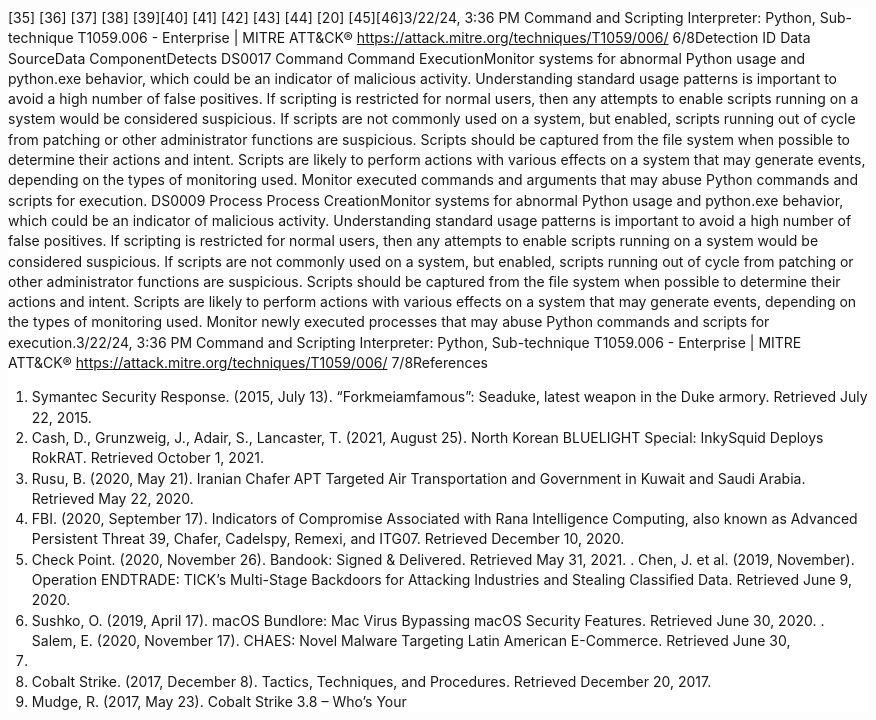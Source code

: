 [35]
[36]
[37]
[38]
[39][40]
[41]
[42]
[43]
[44]
[20]
[45][46]3/22/24, 3:36 PM Command and Scripting Interpreter: Python, Sub-technique T1059.006 - Enterprise | MITRE ATT&CK®
https://attack.mitre.org/techniques/T1059/006/ 6/8Detection
ID Data SourceData ComponentDetects
DS0017 Command Command
ExecutionMonitor systems for abnormal Python usage and python.exe behavior, which could be an
indicator of malicious activity. Understanding standard usage patterns is important to avoid a
high number of false positives. If scripting is restricted for normal users, then any attempts to
enable scripts running on a system would be considered suspicious. If scripts are not
commonly used on a system, but enabled, scripts running out of cycle from patching or other
administrator functions are suspicious. Scripts should be captured from the ﬁle system when
possible to determine their actions and intent. Scripts are likely to perform actions with various
effects on a system that may generate events, depending on the types of monitoring used.
Monitor executed commands and arguments that may abuse Python commands and scripts
for execution.
DS0009 Process Process
CreationMonitor systems for abnormal Python usage and python.exe behavior, which could be an
indicator of malicious activity. Understanding standard usage patterns is important to avoid a
high number of false positives. If scripting is restricted for normal users, then any attempts to
enable scripts running on a system would be considered suspicious. If scripts are not
commonly used on a system, but enabled, scripts running out of cycle from patching or other
administrator functions are suspicious. Scripts should be captured from the ﬁle system when
possible to determine their actions and intent. Scripts are likely to perform actions with various
effects on a system that may generate events, depending on the types of monitoring used.
Monitor newly executed processes that may abuse Python commands and scripts for
execution.3/22/24, 3:36 PM Command and Scripting Interpreter: Python, Sub-technique T1059.006 - Enterprise | MITRE ATT&CK®
https://attack.mitre.org/techniques/T1059/006/ 7/8References
1. Symantec Security Response. (2015, July 13).
“Forkmeiamfamous”: Seaduke, latest weapon in the Duke
armory. Retrieved July 22, 2015.
2. Cash, D., Grunzweig, J., Adair, S., Lancaster, T. (2021, August
25). North Korean BLUELIGHT Special: InkySquid Deploys
RokRAT. Retrieved October 1, 2021.
3. Rusu, B. (2020, May 21). Iranian Chafer APT Targeted Air
Transportation and Government in Kuwait and Saudi Arabia.
Retrieved May 22, 2020.
4. FBI. (2020, September 17). Indicators of Compromise
Associated with Rana Intelligence Computing, also known as
Advanced Persistent Threat 39, Chafer, Cadelspy, Remexi, and
ITG07. Retrieved December 10, 2020.
5. Check Point. (2020, November 26). Bandook: Signed &
Delivered. Retrieved May 31, 2021.
. Chen, J. et al. (2019, November). Operation ENDTRADE: TICK’s
Multi-Stage Backdoors for Attacking Industries and Stealing
Classiﬁed Data. Retrieved June 9, 2020.
7. Sushko, O. (2019, April 17). macOS Bundlore: Mac Virus
Bypassing macOS Security Features. Retrieved June 30, 2020.
. Salem, E. (2020, November 17). CHAES: Novel Malware
Targeting Latin American E-Commerce. Retrieved June 30,
2021.
9. Cobalt Strike. (2017, December 8). Tactics, Techniques, and
Procedures. Retrieved December 20, 2017.
10. Mudge, R. (2017, May 23). Cobalt Strike 3.8 – Who’s Your
